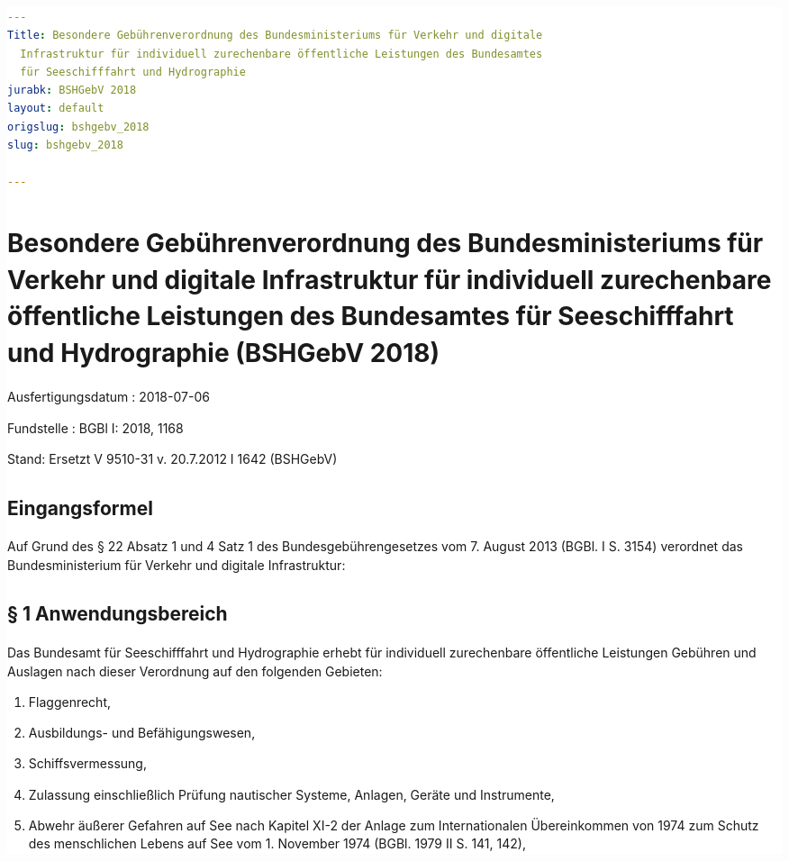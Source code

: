 ```yaml
---
Title: Besondere Gebührenverordnung des Bundesministeriums für Verkehr und digitale
  Infrastruktur für individuell zurechenbare öffentliche Leistungen des Bundesamtes
  für Seeschifffahrt und Hydrographie
jurabk: BSHGebV 2018
layout: default
origslug: bshgebv_2018
slug: bshgebv_2018

---
```


# Besondere Gebührenverordnung des Bundesministeriums für Verkehr und digitale Infrastruktur für individuell zurechenbare öffentliche Leistungen des Bundesamtes für Seeschifffahrt und Hydrographie (BSHGebV 2018)

Ausfertigungsdatum
:   2018-07-06

Fundstelle
:   BGBl I: 2018, 1168

Stand: Ersetzt V 9510-31 v. 20.7.2012 I 1642 (BSHGebV)

## Eingangsformel

Auf Grund des § 22 Absatz 1 und 4 Satz 1 des Bundesgebührengesetzes
vom 7. August 2013 (BGBl. I S. 3154) verordnet das Bundesministerium
für Verkehr und digitale Infrastruktur:


## § 1 Anwendungsbereich

Das Bundesamt für Seeschifffahrt und Hydrographie erhebt für
individuell zurechenbare öffentliche Leistungen Gebühren und Auslagen
nach dieser Verordnung auf den folgenden Gebieten:

1.  Flaggenrecht,


2.  Ausbildungs- und Befähigungswesen,


3.  Schiffsvermessung,


4.  Zulassung einschließlich Prüfung nautischer Systeme, Anlagen, Geräte
    und Instrumente,


5.  Abwehr äußerer Gefahren auf See nach Kapitel XI-2 der Anlage zum
    Internationalen Übereinkommen von 1974 zum Schutz des menschlichen
    Lebens auf See vom 1. November 1974 (BGBl. 1979 II S. 141, 142),
